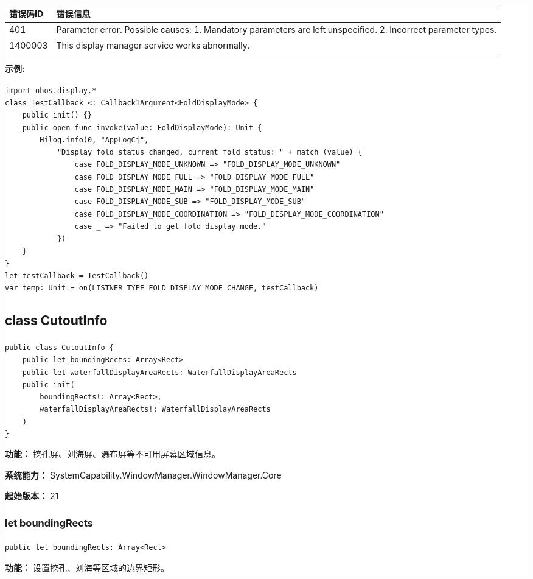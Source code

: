   | 错误码ID | 错误信息 |
  | :---- | :--- |
  | 401 | Parameter error. Possible causes: 1. Mandatory parameters are left unspecified. 2. Incorrect parameter types. |
  | 1400003 | This display manager service works abnormally. |

**示例:**

```cangjie
import ohos.display.*
class TestCallback <: Callback1Argument<FoldDisplayMode> {
    public init() {}
    public open func invoke(value: FoldDisplayMode): Unit {
        Hilog.info(0, "AppLogCj", 
            "Display fold status changed, current fold status: " + match (value) {
                case FOLD_DISPLAY_MODE_UNKNOWN => "FOLD_DISPLAY_MODE_UNKNOWN"
                case FOLD_DISPLAY_MODE_FULL => "FOLD_DISPLAY_MODE_FULL"
                case FOLD_DISPLAY_MODE_MAIN => "FOLD_DISPLAY_MODE_MAIN"
                case FOLD_DISPLAY_MODE_SUB => "FOLD_DISPLAY_MODE_SUB"
                case FOLD_DISPLAY_MODE_COORDINATION => "FOLD_DISPLAY_MODE_COORDINATION"
                case _ => "Failed to get fold display mode."
            })
    }
}
let testCallback = TestCallback()
var temp: Unit = on(LISTNER_TYPE_FOLD_DISPLAY_MODE_CHANGE, testCallback)
```

## class CutoutInfo

```cangjie
public class CutoutInfo {
    public let boundingRects: Array<Rect>
    public let waterfallDisplayAreaRects: WaterfallDisplayAreaRects
    public init(
        boundingRects!: Array<Rect>,
        waterfallDisplayAreaRects!: WaterfallDisplayAreaRects
    )
}
```

**功能：** 挖孔屏、刘海屏、瀑布屏等不可用屏幕区域信息。

**系统能力：** SystemCapability.WindowManager.WindowManager.Core

**起始版本：** 21

### let boundingRects

```cangjie
public let boundingRects: Array<Rect>
```

**功能：** 设置挖孔、刘海等区域的边界矩形。
